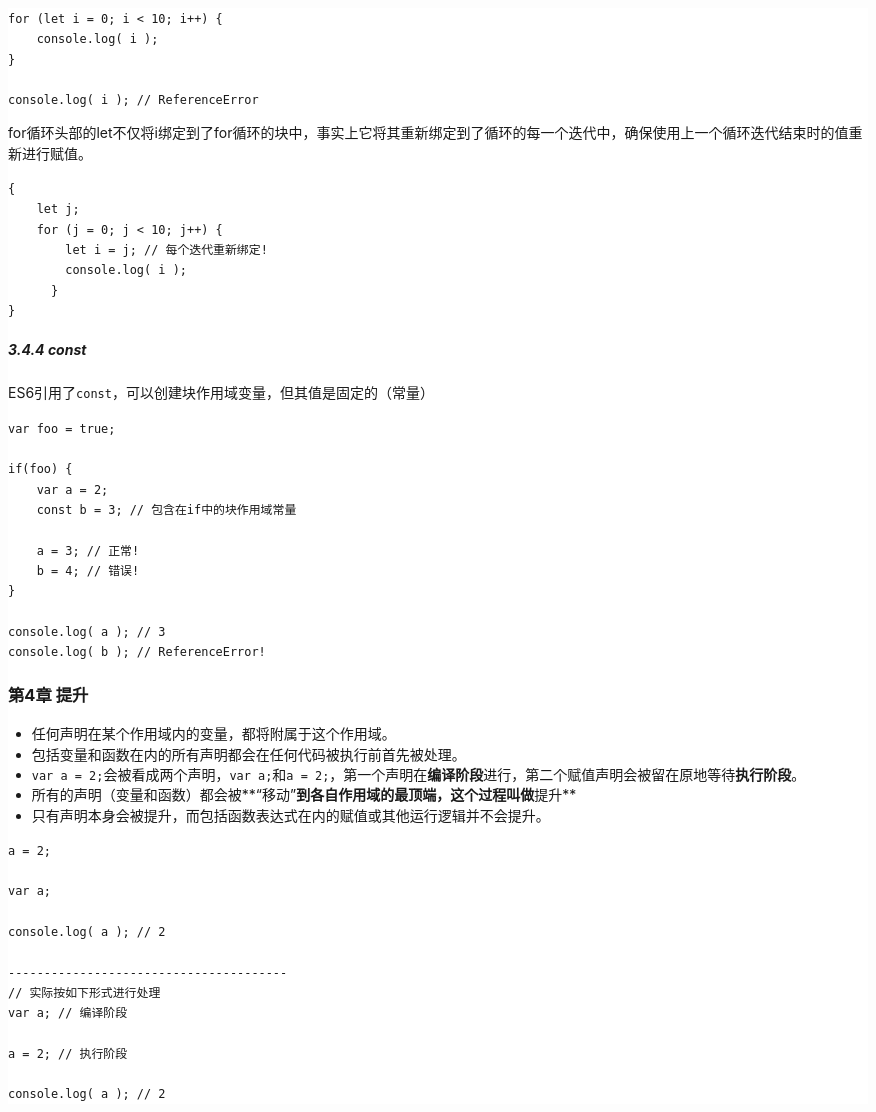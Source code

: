   ```Js
  for (let i = 0; i < 10; i++) {
      console.log( i );
  }
  
  console.log( i ); // ReferenceError
  ```

  for循环头部的let不仅将i绑定到了for循环的块中，事实上它将其重新绑定到了循环的每一个迭代中，确保使用上一个循环迭代结束时的值重新进行赋值。

  ```Js
  {
      let j;
      for (j = 0; j < 10; j++) {
          let i = j; // 每个迭代重新绑定!
          console.log( i ); 
     	} 
  }
  ```

  

##### 3.4.4 const

ES6引用了`const`，可以创建块作用域变量，但其值是固定的（常量）

```Js
var foo = true;

if(foo) {
    var a = 2;
    const b = 3; // 包含在if中的块作用域常量
    
    a = 3; // 正常!
    b = 4; // 错误!
}

console.log( a ); // 3
console.log( b ); // ReferenceError!
```



### 第4章 提升 

* 任何声明在某个作用域内的变量，都将附属于这个作用域。
* 包括变量和函数在内的所有声明都会在任何代码被执行前首先被处理。
* `var a = 2;`会被看成两个声明，`var a;`和`a = 2;`，第一个声明在**编译阶段**进行，第二个赋值声明会被留在原地等待**执行阶段**。
* 所有的声明（变量和函数）都会被**“移动”**到各自作用域的最顶端，这个过程叫做**提升**
* 只有声明本身会被提升，而包括函数表达式在内的赋值或其他运行逻辑并不会提升。

```Js
a = 2;

var a;

console.log( a ); // 2

---------------------------------------
// 实际按如下形式进行处理
var a; // 编译阶段

a = 2; // 执行阶段

console.log( a ); // 2
```
